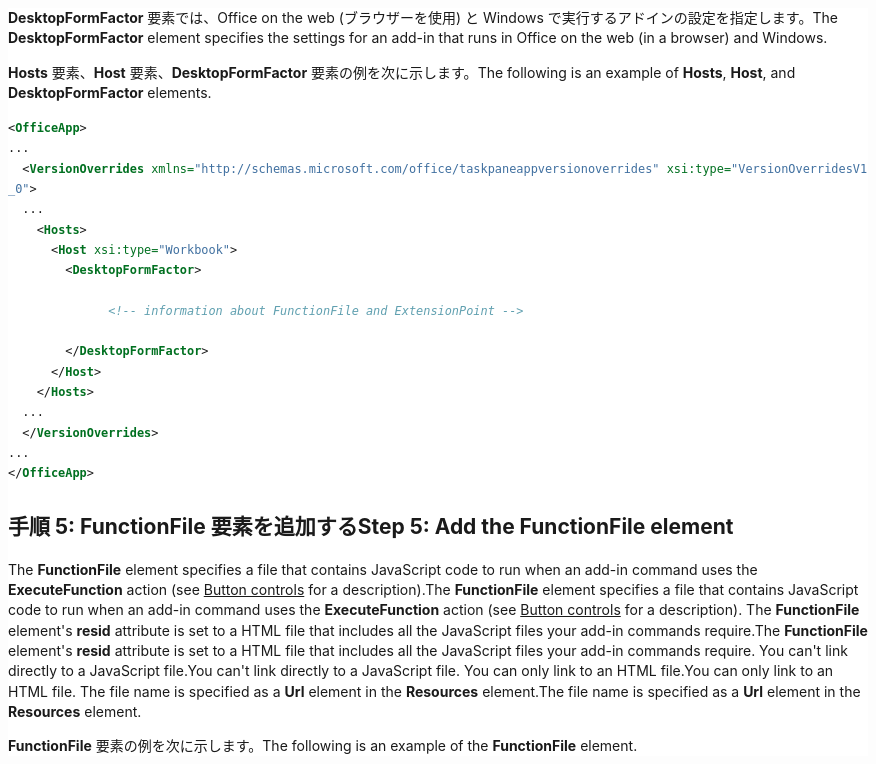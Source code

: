 <span data-ttu-id="e05e0-180">**DesktopFormFactor** 要素では、Office on the web (ブラウザーを使用) と Windows で実行するアドインの設定を指定します。</span><span class="sxs-lookup"><span data-stu-id="e05e0-180">The **DesktopFormFactor** element specifies the settings for an add-in that runs in Office on the web (in a browser) and Windows.</span></span>

<span data-ttu-id="e05e0-181">**Hosts** 要素、**Host** 要素、**DesktopFormFactor** 要素の例を次に示します。</span><span class="sxs-lookup"><span data-stu-id="e05e0-181">The following is an example of **Hosts**, **Host**, and **DesktopFormFactor** elements.</span></span>

```xml
<OfficeApp>
...
  <VersionOverrides xmlns="http://schemas.microsoft.com/office/taskpaneappversionoverrides" xsi:type="VersionOverridesV1_0">
  ...
    <Hosts>
      <Host xsi:type="Workbook">
        <DesktopFormFactor>

              <!-- information about FunctionFile and ExtensionPoint -->

        </DesktopFormFactor>
      </Host>
    </Hosts>
  ...
  </VersionOverrides>
...
</OfficeApp>
```

## <a name="step-5-add-the-functionfile-element"></a><span data-ttu-id="e05e0-182">手順 5: FunctionFile 要素を追加する</span><span class="sxs-lookup"><span data-stu-id="e05e0-182">Step 5: Add the FunctionFile element</span></span>

<span data-ttu-id="e05e0-183">The **FunctionFile** element specifies a file that contains JavaScript code to run when an add-in command uses the **ExecuteFunction** action (see [Button controls](../reference/manifest/control.md#button-control) for a description).</span><span class="sxs-lookup"><span data-stu-id="e05e0-183">The **FunctionFile** element specifies a file that contains JavaScript code to run when an add-in command uses the **ExecuteFunction** action (see [Button controls](../reference/manifest/control.md#button-control) for a description).</span></span> <span data-ttu-id="e05e0-184">The **FunctionFile** element's **resid** attribute is set to a HTML file that includes all the JavaScript files your add-in commands require.</span><span class="sxs-lookup"><span data-stu-id="e05e0-184">The **FunctionFile** element's **resid** attribute is set to a HTML file that includes all the JavaScript files your add-in commands require.</span></span> <span data-ttu-id="e05e0-185">You can't link directly to a JavaScript file.</span><span class="sxs-lookup"><span data-stu-id="e05e0-185">You can't link directly to a JavaScript file.</span></span> <span data-ttu-id="e05e0-186">You can only link to an HTML file.</span><span class="sxs-lookup"><span data-stu-id="e05e0-186">You can only link to an HTML file.</span></span> <span data-ttu-id="e05e0-187">The file name is specified as a **Url** element in the **Resources** element.</span><span class="sxs-lookup"><span data-stu-id="e05e0-187">The file name is specified as a **Url** element in the **Resources** element.</span></span>

<span data-ttu-id="e05e0-188">**FunctionFile** 要素の例を次に示します。</span><span class="sxs-lookup"><span data-stu-id="e05e0-188">The following is an example of the **FunctionFile** element.</span></span>
  